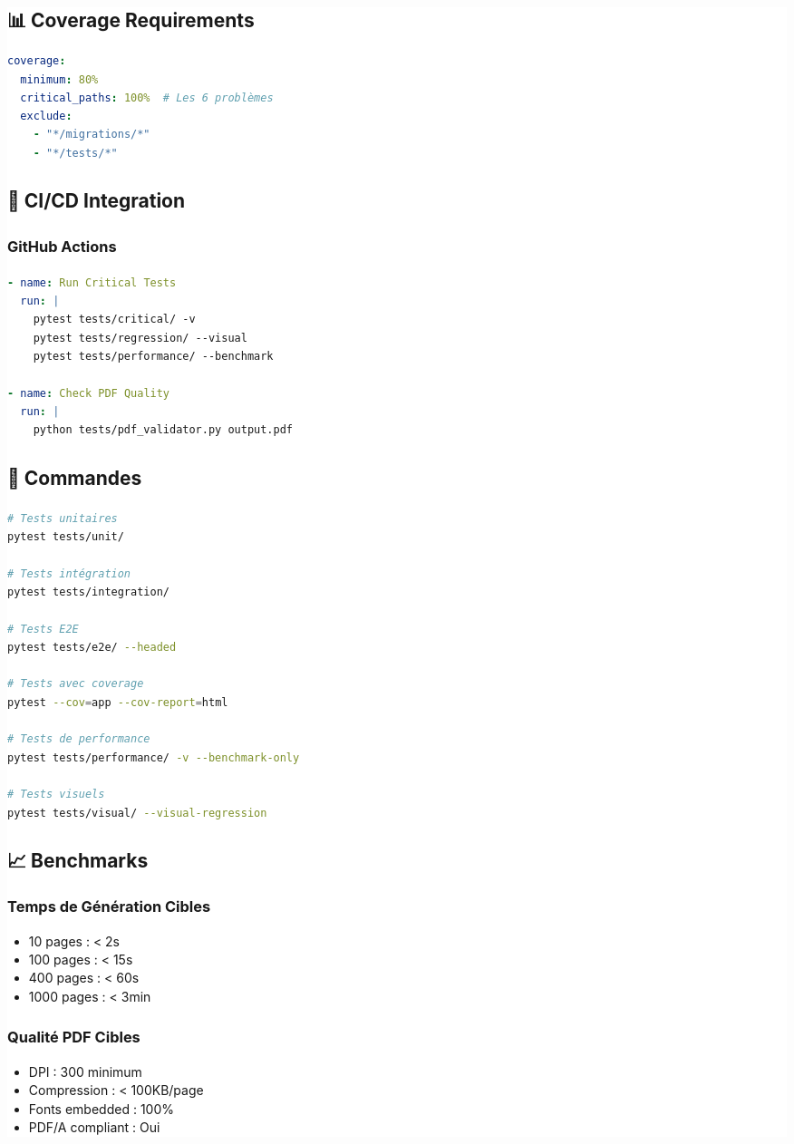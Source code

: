 ## 📊 Coverage Requirements

```yaml
coverage:
  minimum: 80%
  critical_paths: 100%  # Les 6 problèmes
  exclude:
    - "*/migrations/*"
    - "*/tests/*"
```

## 🚀 CI/CD Integration

### GitHub Actions
```yaml
- name: Run Critical Tests
  run: |
    pytest tests/critical/ -v
    pytest tests/regression/ --visual
    pytest tests/performance/ --benchmark

- name: Check PDF Quality
  run: |
    python tests/pdf_validator.py output.pdf
```

## 🔧 Commandes

```bash
# Tests unitaires
pytest tests/unit/

# Tests intégration
pytest tests/integration/

# Tests E2E
pytest tests/e2e/ --headed

# Tests avec coverage
pytest --cov=app --cov-report=html

# Tests de performance
pytest tests/performance/ -v --benchmark-only

# Tests visuels
pytest tests/visual/ --visual-regression
```

## 📈 Benchmarks

### Temps de Génération Cibles
- 10 pages : < 2s
- 100 pages : < 15s
- 400 pages : < 60s
- 1000 pages : < 3min

### Qualité PDF Cibles
- DPI : 300 minimum
- Compression : < 100KB/page
- Fonts embedded : 100%
- PDF/A compliant : Oui